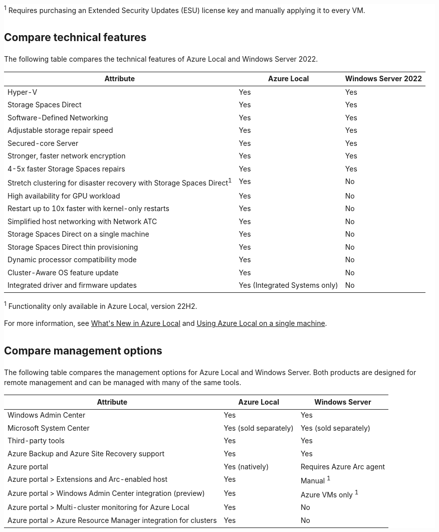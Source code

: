  <sup>1</sup> Requires purchasing an Extended Security Updates (ESU) license key and manually applying it to every VM.
 
## Compare technical features

The following table compares the technical features of Azure Local and Windows Server 2022.

| Attribute | Azure Local | Windows Server 2022 |
| ------------- | ------------------- | ----------------------- |
| Hyper-V | Yes | Yes |
| Storage Spaces Direct | Yes | Yes |
| Software-Defined Networking | Yes | Yes |
| Adjustable storage repair speed | Yes | Yes|
| Secured-core Server| Yes | Yes |
| Stronger, faster network encryption | Yes | Yes |
| 4-5x faster Storage Spaces repairs | Yes | Yes |
| Stretch clustering for disaster recovery with Storage Spaces Direct<sup>1</sup> | Yes | No |
| High availability for GPU workload | Yes | No |
| Restart up to 10x faster with kernel-only restarts | Yes | No |
| Simplified host networking with Network ATC | Yes | No |
| Storage Spaces Direct on a single machine | Yes | No |
| Storage Spaces Direct thin provisioning | Yes | No |
| Dynamic processor compatibility mode| Yes | No |
| Cluster-Aware OS feature update | Yes | No |
| Integrated driver and firmware updates | Yes (Integrated Systems only) | No |

<sup>1</sup> Functionality only available in Azure Local, version 22H2.

For more information, see [What's New in Azure Local](../whats-new.md) and [Using Azure Local on a single machine](single-server-clusters.md).

## Compare management options

The following table compares the management options for Azure Local and Windows Server. Both products are designed for remote management and can be managed with many of the same tools.

| Attribute | Azure Local | Windows Server |
| ------------- | ------------------- | ----------------------- |
| Windows Admin Center | Yes | Yes |
| Microsoft System Center | Yes (sold separately) | Yes (sold separately) |
| Third-party tools | Yes | Yes |
| Azure Backup and Azure Site Recovery support | Yes | Yes |
| Azure portal | Yes (natively) | Requires Azure Arc agent |
| Azure portal > Extensions and Arc-enabled host | Yes | Manual <sup>1</sup>|
| Azure portal > Windows Admin Center integration (preview) | Yes | Azure VMs only <sup>1</sup>|
| Azure portal > Multi-cluster monitoring for Azure Local | Yes | No |
| Azure portal > Azure Resource Manager integration for clusters | Yes | No |